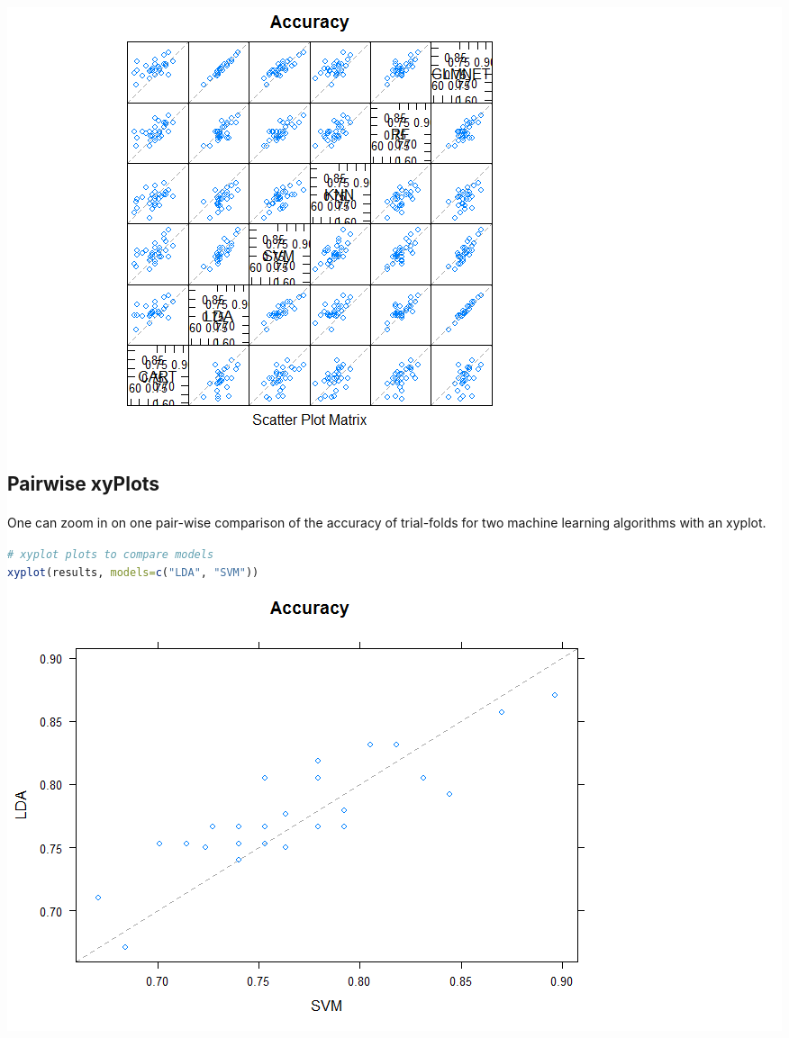 ![](/images/Compare-ML-model-unnamed-chunk-9-1.png)

## Pairwise xyPlots
One can zoom in on one pair-wise comparison of the accuracy of trial-folds for two machine learning algorithms with an xyplot.    

```r
# xyplot plots to compare models
xyplot(results, models=c("LDA", "SVM"))
```

![](/images/Compare-ML-model-unnamed-chunk-10-1.png)
